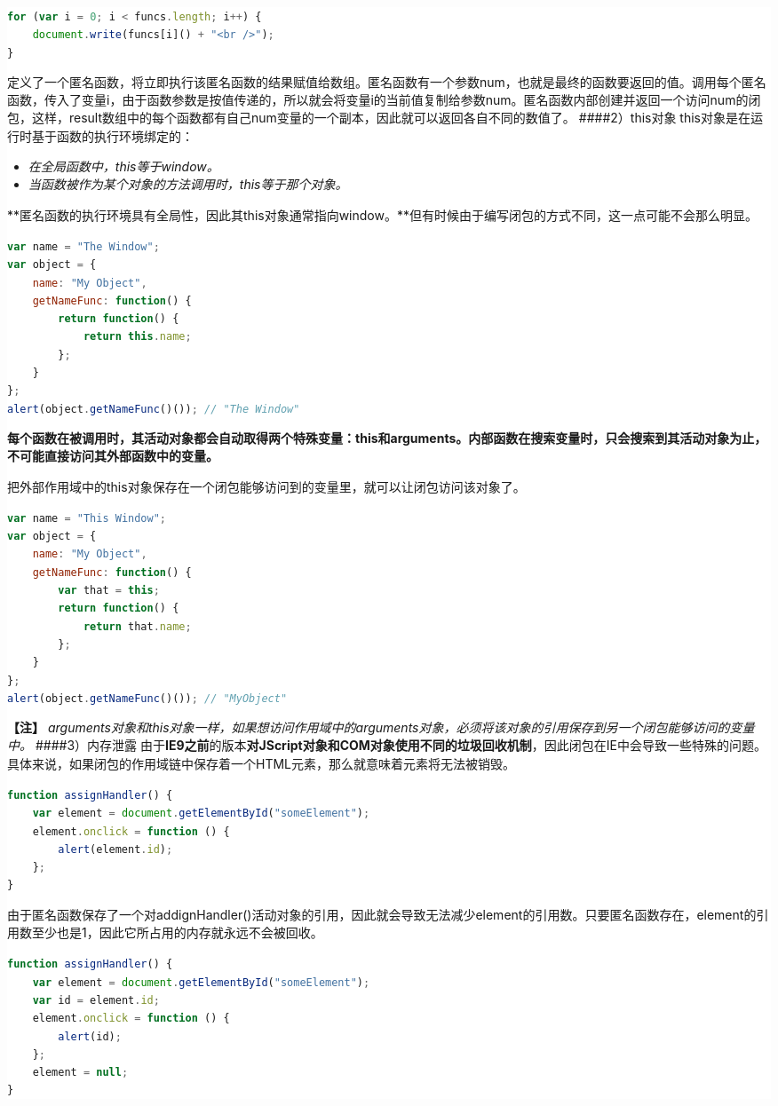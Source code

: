 ```javascript
for (var i = 0; i < funcs.length; i++) {
    document.write(funcs[i]() + "<br />");
}
```
定义了一个匿名函数，将立即执行该匿名函数的结果赋值给数组。匿名函数有一个参数num，也就是最终的函数要返回的值。调用每个匿名函数，传入了变量i，由于函数参数是按值传递的，所以就会将变量i的当前值复制给参数num。匿名函数内部创建并返回一个访问num的闭包，这样，result数组中的每个函数都有自己num变量的一个副本，因此就可以返回各自不同的数值了。
####2）this对象
this对象是在运行时基于函数的执行环境绑定的：
- *在全局函数中，this等于window。*
- *当函数被作为某个对象的方法调用时，this等于那个对象。*

**匿名函数的执行环境具有全局性，因此其this对象通常指向window。**但有时候由于编写闭包的方式不同，这一点可能不会那么明显。
```javascript
var name = "The Window";
var object = {
    name: "My Object",
    getNameFunc: function() {
        return function() {
            return this.name;
        };
    }
};
alert(object.getNameFunc()()); // "The Window"
```
**每个函数在被调用时，其活动对象都会自动取得两个特殊变量：this和arguments。内部函数在搜索变量时，只会搜索到其活动对象为止，不可能直接访问其外部函数中的变量。**

把外部作用域中的this对象保存在一个闭包能够访问到的变量里，就可以让闭包访问该对象了。
```javascript
var name = "This Window";
var object = {
    name: "My Object",
    getNameFunc: function() {
        var that = this;
        return function() {
            return that.name;
        };
    }
};
alert(object.getNameFunc()()); // "MyObject"
```
**【注】**
*arguments对象和this对象一样，如果想访问作用域中的arguments对象，必须将该对象的引用保存到另一个闭包能够访问的变量中。*
####3）内存泄露
由于**IE9之前**的版本**对JScript对象和COM对象使用不同的垃圾回收机制**，因此闭包在IE中会导致一些特殊的问题。具体来说，如果闭包的作用域链中保存着一个HTML元素，那么就意味着元素将无法被销毁。
```javascript
function assignHandler() {
    var element = document.getElementById("someElement");
    element.onclick = function () {
        alert(element.id);
    };
}
```
由于匿名函数保存了一个对addignHandler()活动对象的引用，因此就会导致无法减少element的引用数。只要匿名函数存在，element的引用数至少也是1，因此它所占用的内存就永远不会被回收。
```javascript
function assignHandler() {
    var element = document.getElementById("someElement");
    var id = element.id;
    element.onclick = function () {
        alert(id);
    };
    element = null;
}
```